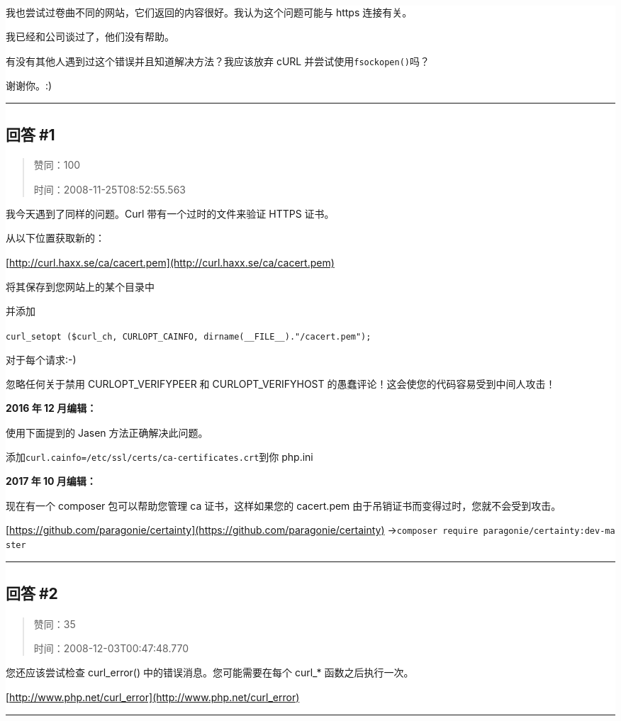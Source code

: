 我也尝试过卷曲不同的网站，它们返回的内容很好。我认为这个问题可能与 https 连接有关。

我已经和公司谈过了，他们没有帮助。

有没有其他人遇到过这个错误并且知道解决方法？我应该放弃 cURL 并尝试使用`fsockopen()`吗？

谢谢你。:)

* * *

## 回答 #1

> 赞同：100
> 
> 时间：2008-11-25T08:52:55.563

我今天遇到了同样的问题。Curl 带有一个过时的文件来验证 HTTPS 证书。

从以下位置获取新的：

[http://curl.haxx.se/ca/cacert.pem](http://curl.haxx.se/ca/cacert.pem)

将其保存到您网站上的某个目录中

并添加

```
curl_setopt ($curl_ch, CURLOPT_CAINFO, dirname(__FILE__)."/cacert.pem"); 
```

对于每个请求:-)

忽略任何关于禁用 CURLOPT_VERIFYPEER 和 CURLOPT_VERIFYHOST 的愚蠢评论！这会使您的代码容易受到中间人攻击！

**2016 年 12 月编辑：**

使用下面提到的 Jasen 方法正确解决此问题。

添加`curl.cainfo=/etc/ssl/certs/ca-certificates.crt`到你 php.ini

**2017 年 10 月编辑：**

现在有一个 composer 包可以帮助您管理 ca 证书，这样如果您的 cacert.pem 由于吊销证书而变得过时，您就不会受到攻击。

[https://github.com/paragonie/certainty](https://github.com/paragonie/certainty) ->`composer require paragonie/certainty:dev-master`

* * *

## 回答 #2

> 赞同：35
> 
> 时间：2008-12-03T00:47:48.770

您还应该尝试检查 curl_error() 中的错误消息。您可能需要在每个 curl_* 函数之后执行一次。

[http://www.php.net/curl_error](http://www.php.net/curl_error)

* * *
